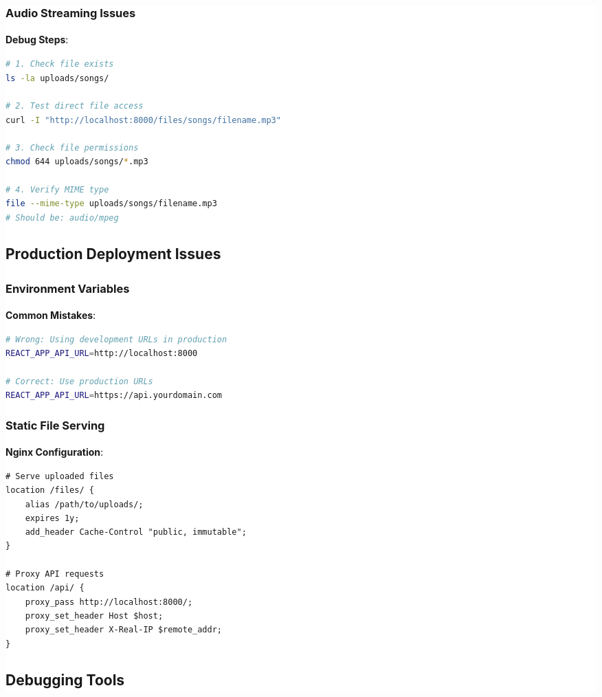 ### Audio Streaming Issues

**Debug Steps**:
```bash
# 1. Check file exists
ls -la uploads/songs/

# 2. Test direct file access
curl -I "http://localhost:8000/files/songs/filename.mp3"

# 3. Check file permissions
chmod 644 uploads/songs/*.mp3

# 4. Verify MIME type
file --mime-type uploads/songs/filename.mp3
# Should be: audio/mpeg
```

## Production Deployment Issues

### Environment Variables

**Common Mistakes**:
```bash
# Wrong: Using development URLs in production
REACT_APP_API_URL=http://localhost:8000

# Correct: Use production URLs
REACT_APP_API_URL=https://api.yourdomain.com
```

### Static File Serving

**Nginx Configuration**:
```nginx
# Serve uploaded files
location /files/ {
    alias /path/to/uploads/;
    expires 1y;
    add_header Cache-Control "public, immutable";
}

# Proxy API requests
location /api/ {
    proxy_pass http://localhost:8000/;
    proxy_set_header Host $host;
    proxy_set_header X-Real-IP $remote_addr;
}
```

## Debugging Tools
